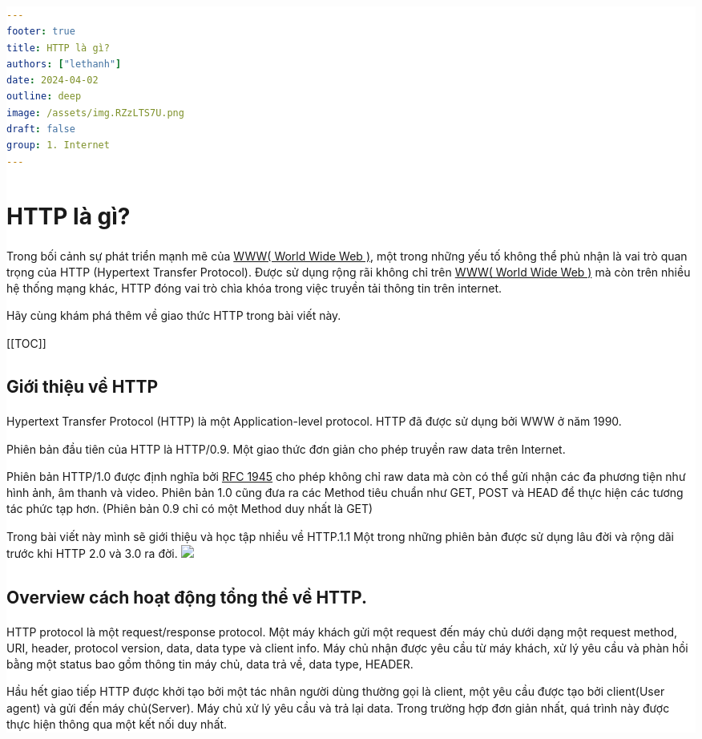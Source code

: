 ```yaml
---
footer: true
title: HTTP là gì?
authors: ["lethanh"]
date: 2024-04-02
outline: deep
image: /assets/img.RZzLTS7U.png
draft: false
group: 1. Internet
---
```


# HTTP là gì?

Trong bối cảnh sự phát triển mạnh mẽ của [WWW( World Wide Web )](2024-03-18-world-wide-web-la-gi), một trong những yếu tố không thể phủ nhận là vai trò quan trọng của HTTP (Hypertext Transfer Protocol). Được sử dụng rộng rãi không chỉ trên [WWW( World Wide Web )](2024-03-18-world-wide-web-la-gi) mà còn trên nhiều hệ thống mạng khác, HTTP đóng vai trò chìa khóa trong việc truyền tải thông tin trên internet.

Hãy cùng khám phá thêm về giao thức HTTP trong bài viết này.

[[TOC]]

## Giới thiệu về HTTP
Hypertext Transfer Protocol (HTTP) là một Application-level protocol. HTTP đã được sử dụng bởi WWW ở năm 1990.

Phiên bản đầu tiên của HTTP là HTTP/0.9. Một giao thức đơn giản cho phép truyền raw data trên Internet. 

Phiên bản HTTP/1.0 được định nghĩa bởi [RFC 1945](https://datatracker.ietf.org/doc/html/rfc1945) cho phép không chỉ raw data mà còn có thể gửi nhận các đa phương tiện như hình ảnh, âm thanh và video. Phiên bản 1.0 cũng  đưa ra các Method tiêu chuẩn như  GET, POST và HEAD để thực hiện các tương tác phức tạp hơn. (Phiên bản 0.9 chỉ có một Method duy nhất là GET)

Trong bài viết này mình sẽ giới thiệu và học tập nhiều về HTTP.1.1
Một trong những phiên bản được sử dụng lâu đời và rộng dãi trước khi HTTP 2.0 và 3.0 ra đời.
![](https://static-cdn.thanhlv.com/study/thanhlv-study-2024/2024-04-02-htpp-la-gi/img.png)

## Overview cách hoạt động tổng thể về HTTP.
HTTP protocol là một request/response protocol. Một máy khách gửi một request đến máy chủ dưới dạng một request method, URI, header, protocol version, data, data type và client info. Máy chủ nhận được yêu cầu từ máy khách, xử lý yêu cầu và phàn hồi bằng một status bao gồm thông tin máy chủ, data trả về, data type, HEADER.

Hầu hết giao tiếp HTTP được khởi tạo bởi một tác nhân người dùng thường gọi là client, một yêu cầu được tạo bởi client(User agent) và gửi đến máy chủ(Server). Máy chủ xử lý yêu cầu và trả lại data. Trong trường hợp đơn giản nhất, quá trình này được thực hiện thông qua một kết nối duy nhất.
